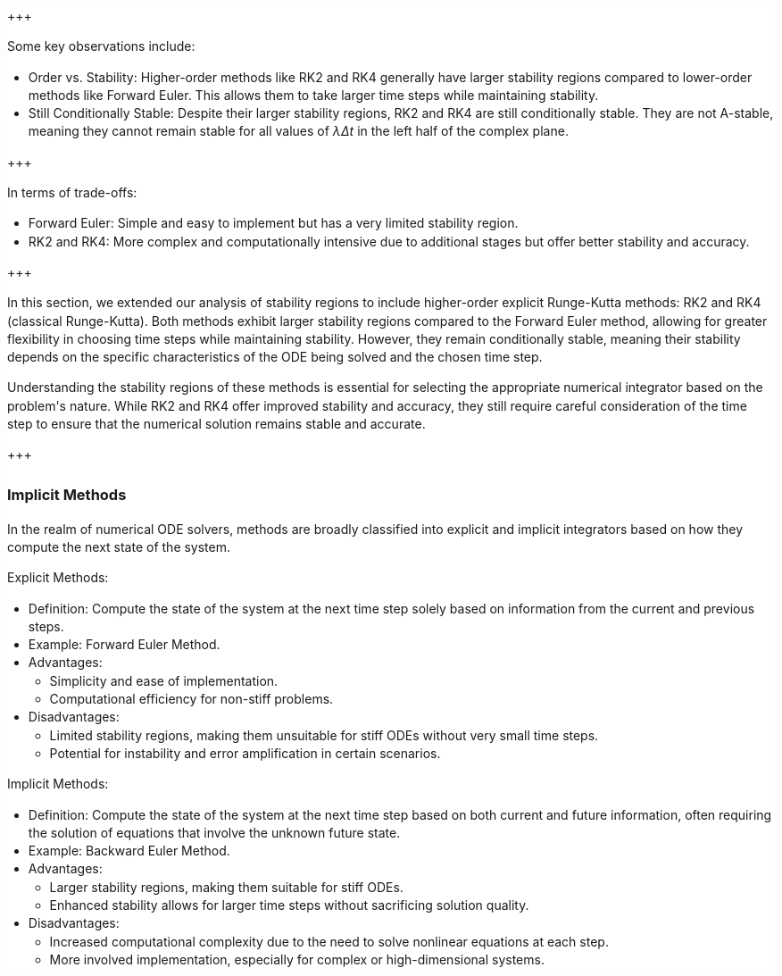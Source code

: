 +++

Some key observations include:
* Order vs. Stability: Higher-order methods like RK2 and RK4 generally have larger stability regions compared to lower-order methods like Forward Euler.
  This allows them to take larger time steps while maintaining stability.
* Still Conditionally Stable: Despite their larger stability regions, RK2 and RK4 are still conditionally stable.
  They are not A-stable, meaning they cannot remain stable for all values of  $\lambda \Delta t$ in the left half of the complex plane.

+++

In terms of trade-offs:
* Forward Euler: Simple and easy to implement but has a very limited stability region.
* RK2 and RK4: More complex and computationally intensive due to additional stages but offer better stability and accuracy.

+++

In this section, we extended our analysis of stability regions to include higher-order explicit Runge-Kutta methods: RK2 and RK4 (classical Runge-Kutta).
Both methods exhibit larger stability regions compared to the Forward Euler method, allowing for greater flexibility in choosing time steps while maintaining stability.
However, they remain conditionally stable, meaning their stability depends on the specific characteristics of the ODE being solved and the chosen time step.

Understanding the stability regions of these methods is essential for selecting the appropriate numerical integrator based on the problem's nature.
While RK2 and RK4 offer improved stability and accuracy, they still require careful consideration of the time step to ensure that the numerical solution remains stable and accurate.

+++

### Implicit Methods

In the realm of numerical ODE solvers, methods are broadly classified into explicit and implicit integrators based on how they compute the next state of the system.

Explicit Methods:
* Definition: Compute the state of the system at the next time step solely based on information from the current and previous steps.
* Example: Forward Euler Method.
* Advantages:
  * Simplicity and ease of implementation.
  * Computational efficiency for non-stiff problems.
* Disadvantages:
  * Limited stability regions, making them unsuitable for stiff ODEs without very small time steps.
  * Potential for instability and error amplification in certain scenarios.

Implicit Methods:
* Definition: Compute the state of the system at the next time step based on both current and future information, often requiring the solution of equations that involve the unknown future state.
* Example: Backward Euler Method.
* Advantages:
  * Larger stability regions, making them suitable for stiff ODEs.
  * Enhanced stability allows for larger time steps without sacrificing solution quality.
* Disadvantages:
  * Increased computational complexity due to the need to solve nonlinear equations at each step.
  * More involved implementation, especially for complex or high-dimensional systems.
